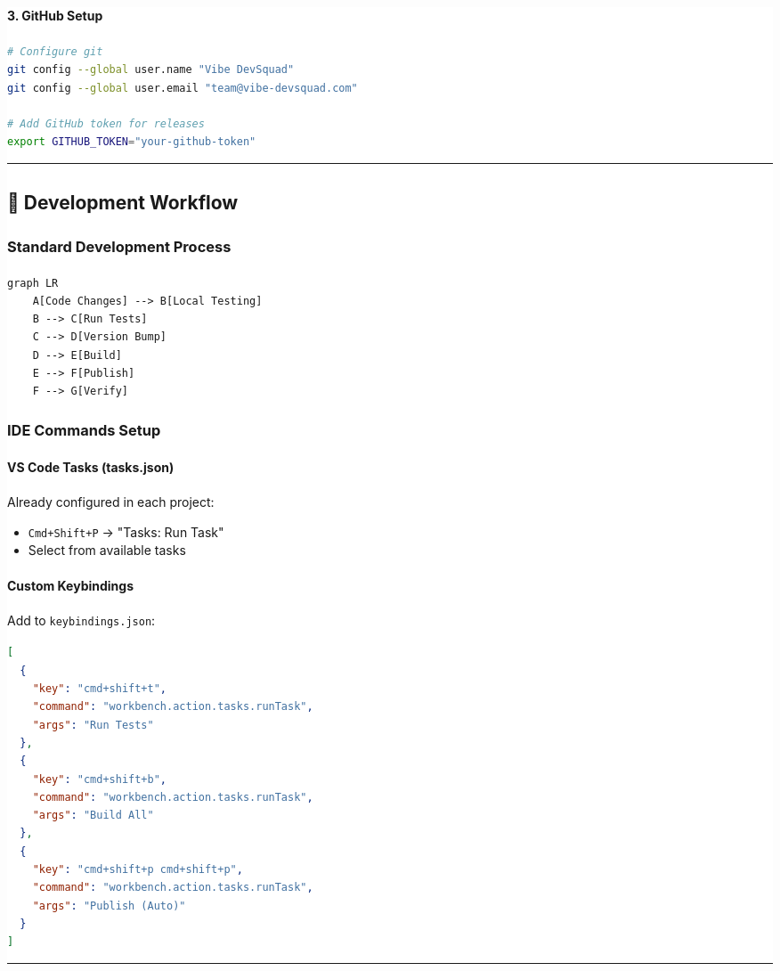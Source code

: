 #### 3. GitHub Setup
```bash
# Configure git
git config --global user.name "Vibe DevSquad"
git config --global user.email "team@vibe-devsquad.com"

# Add GitHub token for releases
export GITHUB_TOKEN="your-github-token"
```

---

## 🔄 Development Workflow

### Standard Development Process

```mermaid
graph LR
    A[Code Changes] --> B[Local Testing]
    B --> C[Run Tests]
    C --> D[Version Bump]
    D --> E[Build]
    E --> F[Publish]
    F --> G[Verify]
```

### IDE Commands Setup

#### VS Code Tasks (tasks.json)
Already configured in each project:
- `Cmd+Shift+P` → "Tasks: Run Task"
- Select from available tasks

#### Custom Keybindings
Add to `keybindings.json`:
```json
[
  {
    "key": "cmd+shift+t",
    "command": "workbench.action.tasks.runTask",
    "args": "Run Tests"
  },
  {
    "key": "cmd+shift+b",
    "command": "workbench.action.tasks.runTask",
    "args": "Build All"
  },
  {
    "key": "cmd+shift+p cmd+shift+p",
    "command": "workbench.action.tasks.runTask",
    "args": "Publish (Auto)"
  }
]
```

---